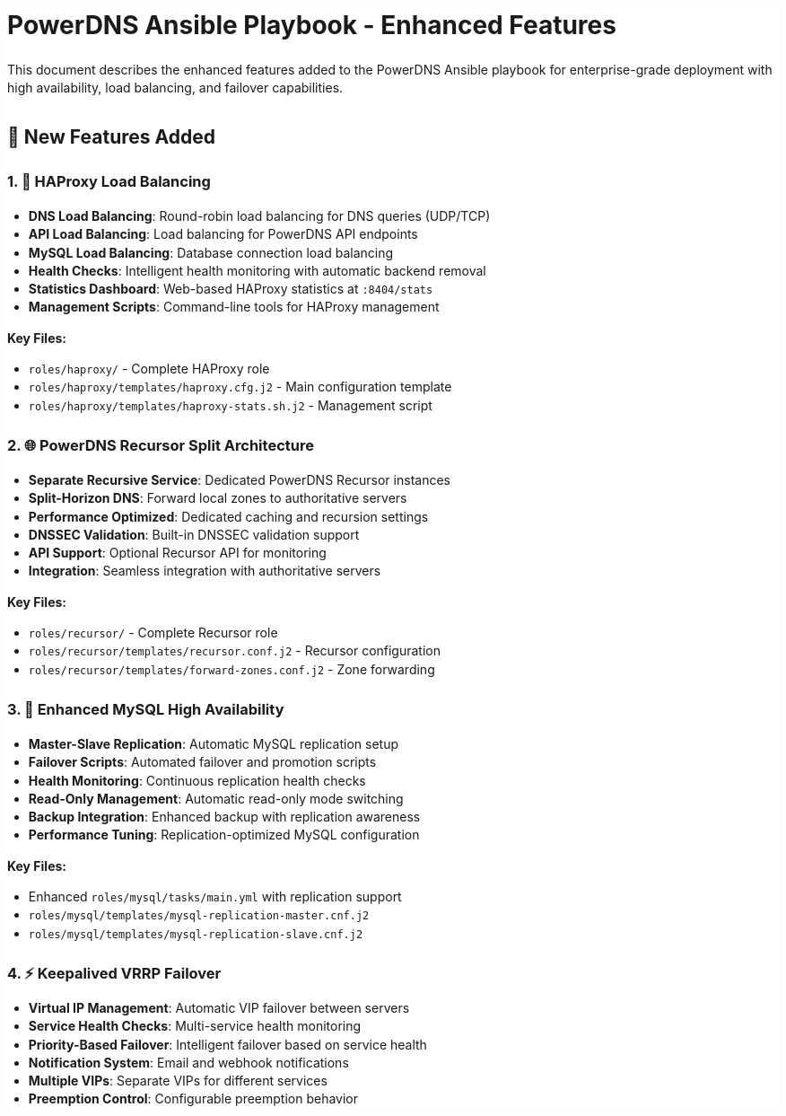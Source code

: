 # PowerDNS Ansible Playbook - Enhanced Features

This document describes the enhanced features added to the PowerDNS Ansible playbook for enterprise-grade deployment with high availability, load balancing, and failover capabilities.

## 🚀 New Features Added

### 1. 🔧 HAProxy Load Balancing
- **DNS Load Balancing**: Round-robin load balancing for DNS queries (UDP/TCP)
- **API Load Balancing**: Load balancing for PowerDNS API endpoints
- **MySQL Load Balancing**: Database connection load balancing
- **Health Checks**: Intelligent health monitoring with automatic backend removal
- **Statistics Dashboard**: Web-based HAProxy statistics at `:8404/stats`
- **Management Scripts**: Command-line tools for HAProxy management

**Key Files:**
- `roles/haproxy/` - Complete HAProxy role
- `roles/haproxy/templates/haproxy.cfg.j2` - Main configuration template
- `roles/haproxy/templates/haproxy-stats.sh.j2` - Management script

### 2. 🌐 PowerDNS Recursor Split Architecture
- **Separate Recursive Service**: Dedicated PowerDNS Recursor instances
- **Split-Horizon DNS**: Forward local zones to authoritative servers
- **Performance Optimized**: Dedicated caching and recursion settings
- **DNSSEC Validation**: Built-in DNSSEC validation support
- **API Support**: Optional Recursor API for monitoring
- **Integration**: Seamless integration with authoritative servers

**Key Files:**
- `roles/recursor/` - Complete Recursor role
- `roles/recursor/templates/recursor.conf.j2` - Recursor configuration
- `roles/recursor/templates/forward-zones.conf.j2` - Zone forwarding

### 3. 🔐 Enhanced MySQL High Availability
- **Master-Slave Replication**: Automatic MySQL replication setup
- **Failover Scripts**: Automated failover and promotion scripts
- **Health Monitoring**: Continuous replication health checks
- **Read-Only Management**: Automatic read-only mode switching
- **Backup Integration**: Enhanced backup with replication awareness
- **Performance Tuning**: Replication-optimized MySQL configuration

**Key Files:**
- Enhanced `roles/mysql/tasks/main.yml` with replication support
- `roles/mysql/templates/mysql-replication-master.cnf.j2`
- `roles/mysql/templates/mysql-replication-slave.cnf.j2`

### 4. ⚡ Keepalived VRRP Failover
- **Virtual IP Management**: Automatic VIP failover between servers
- **Service Health Checks**: Multi-service health monitoring
- **Priority-Based Failover**: Intelligent failover based on service health
- **Notification System**: Email and webhook notifications
- **Multiple VIPs**: Separate VIPs for different services
- **Preemption Control**: Configurable preemption behavior
